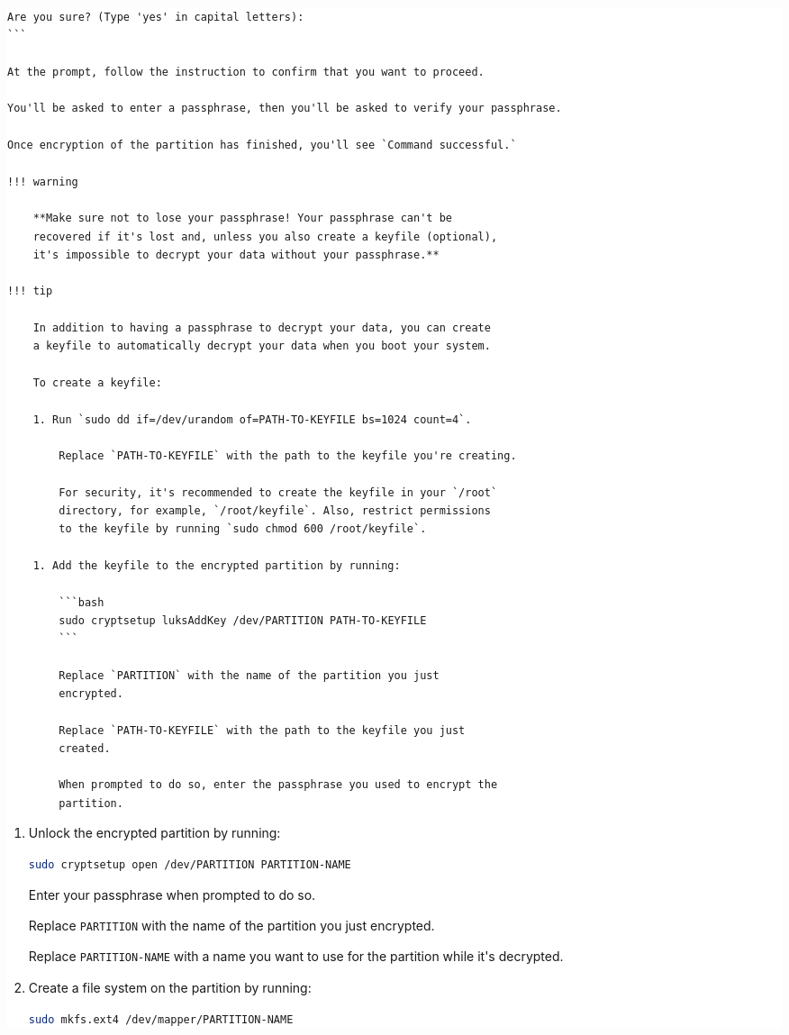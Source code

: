     Are you sure? (Type 'yes' in capital letters):
    ```

    At the prompt, follow the instruction to confirm that you want to proceed.

    You'll be asked to enter a passphrase, then you'll be asked to verify your passphrase.

    Once encryption of the partition has finished, you'll see `Command successful.`

    !!! warning

        **Make sure not to lose your passphrase! Your passphrase can't be
        recovered if it's lost and, unless you also create a keyfile (optional),
        it's impossible to decrypt your data without your passphrase.**

    !!! tip

        In addition to having a passphrase to decrypt your data, you can create
        a keyfile to automatically decrypt your data when you boot your system.

        To create a keyfile:

        1. Run `sudo dd if=/dev/urandom of=PATH-TO-KEYFILE bs=1024 count=4`.

            Replace `PATH-TO-KEYFILE` with the path to the keyfile you're creating.

            For security, it's recommended to create the keyfile in your `/root`
            directory, for example, `/root/keyfile`. Also, restrict permissions
            to the keyfile by running `sudo chmod 600 /root/keyfile`.

        1. Add the keyfile to the encrypted partition by running:

            ```bash
            sudo cryptsetup luksAddKey /dev/PARTITION PATH-TO-KEYFILE
            ```

            Replace `PARTITION` with the name of the partition you just
            encrypted.

            Replace `PATH-TO-KEYFILE` with the path to the keyfile you just
            created.

            When prompted to do so, enter the passphrase you used to encrypt the
            partition.

1. Unlock the encrypted partition by running:

    ```bash
    sudo cryptsetup open /dev/PARTITION PARTITION-NAME
    ```

    Enter your passphrase when prompted to do so.

    Replace `PARTITION` with the name of the partition you just encrypted.

    Replace `PARTITION-NAME` with a name you want to use for the partition while it's decrypted.

1. Create a file system on the partition by running:

    ```bash
    sudo mkfs.ext4 /dev/mapper/PARTITION-NAME
    ```

